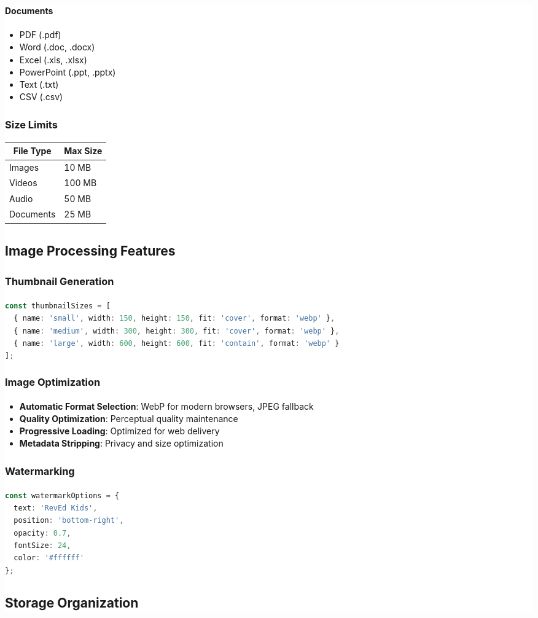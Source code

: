 #### Documents
- PDF (.pdf)
- Word (.doc, .docx)
- Excel (.xls, .xlsx)
- PowerPoint (.ppt, .pptx)
- Text (.txt)
- CSV (.csv)

### Size Limits

| File Type | Max Size |
|-----------|----------|
| Images    | 10 MB    |
| Videos    | 100 MB   |
| Audio     | 50 MB    |
| Documents | 25 MB    |

## Image Processing Features

### Thumbnail Generation

```typescript
const thumbnailSizes = [
  { name: 'small', width: 150, height: 150, fit: 'cover', format: 'webp' },
  { name: 'medium', width: 300, height: 300, fit: 'cover', format: 'webp' },
  { name: 'large', width: 600, height: 600, fit: 'contain', format: 'webp' }
];
```

### Image Optimization

- **Automatic Format Selection**: WebP for modern browsers, JPEG fallback
- **Quality Optimization**: Perceptual quality maintenance
- **Progressive Loading**: Optimized for web delivery
- **Metadata Stripping**: Privacy and size optimization

### Watermarking

```typescript
const watermarkOptions = {
  text: 'RevEd Kids',
  position: 'bottom-right',
  opacity: 0.7,
  fontSize: 24,
  color: '#ffffff'
};
```

## Storage Organization
